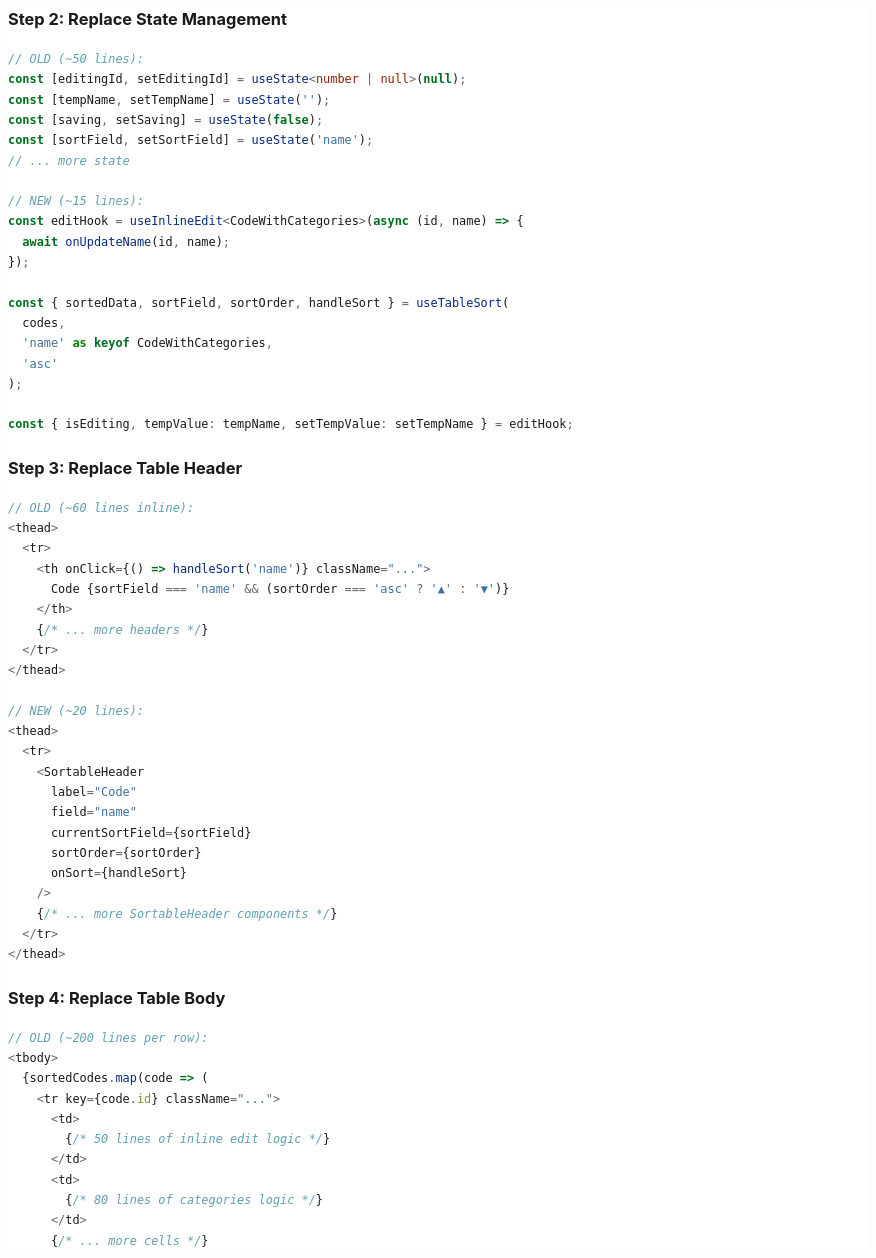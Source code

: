 ### Step 2: Replace State Management
```typescript
// OLD (~50 lines):
const [editingId, setEditingId] = useState<number | null>(null);
const [tempName, setTempName] = useState('');
const [saving, setSaving] = useState(false);
const [sortField, setSortField] = useState('name');
// ... more state

// NEW (~15 lines):
const editHook = useInlineEdit<CodeWithCategories>(async (id, name) => {
  await onUpdateName(id, name);
});

const { sortedData, sortField, sortOrder, handleSort } = useTableSort(
  codes,
  'name' as keyof CodeWithCategories,
  'asc'
);

const { isEditing, tempValue: tempName, setTempValue: setTempName } = editHook;
```

### Step 3: Replace Table Header
```typescript
// OLD (~60 lines inline):
<thead>
  <tr>
    <th onClick={() => handleSort('name')} className="...">
      Code {sortField === 'name' && (sortOrder === 'asc' ? '▲' : '▼')}
    </th>
    {/* ... more headers */}
  </tr>
</thead>

// NEW (~20 lines):
<thead>
  <tr>
    <SortableHeader
      label="Code"
      field="name"
      currentSortField={sortField}
      sortOrder={sortOrder}
      onSort={handleSort}
    />
    {/* ... more SortableHeader components */}
  </tr>
</thead>
```

### Step 4: Replace Table Body
```typescript
// OLD (~200 lines per row):
<tbody>
  {sortedCodes.map(code => (
    <tr key={code.id} className="...">
      <td>
        {/* 50 lines of inline edit logic */}
      </td>
      <td>
        {/* 80 lines of categories logic */}
      </td>
      {/* ... more cells */}
```